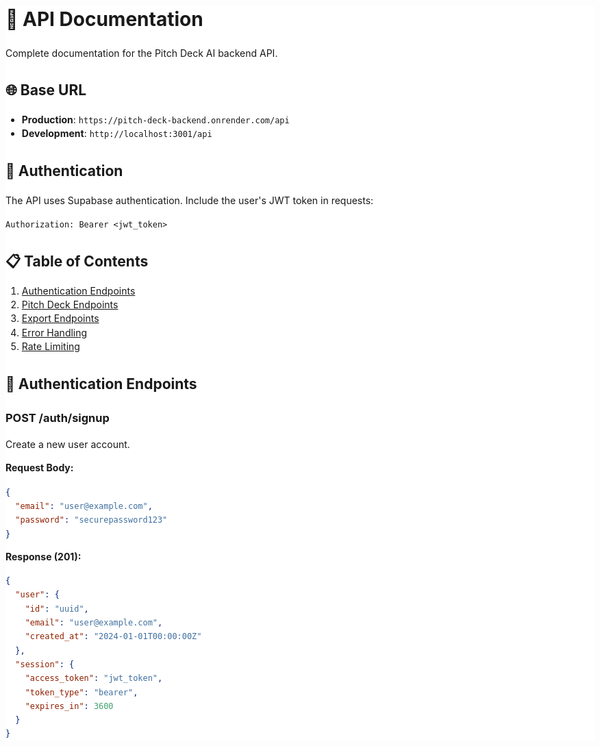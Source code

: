 # 📡 API Documentation

Complete documentation for the Pitch Deck AI backend API.

## 🌐 Base URL

- **Production**: `https://pitch-deck-backend.onrender.com/api`
- **Development**: `http://localhost:3001/api`

## 🔐 Authentication

The API uses Supabase authentication. Include the user's JWT token in requests:

```http
Authorization: Bearer <jwt_token>
```

## 📋 Table of Contents

1. [Authentication Endpoints](#authentication-endpoints)
2. [Pitch Deck Endpoints](#pitch-deck-endpoints)
3. [Export Endpoints](#export-endpoints)
4. [Error Handling](#error-handling)
5. [Rate Limiting](#rate-limiting)

## 🔑 Authentication Endpoints

### POST /auth/signup

Create a new user account.

**Request Body:**
```json
{
  "email": "user@example.com",
  "password": "securepassword123"
}
```

**Response (201):**
```json
{
  "user": {
    "id": "uuid",
    "email": "user@example.com",
    "created_at": "2024-01-01T00:00:00Z"
  },
  "session": {
    "access_token": "jwt_token",
    "token_type": "bearer",
    "expires_in": 3600
  }
}
```

